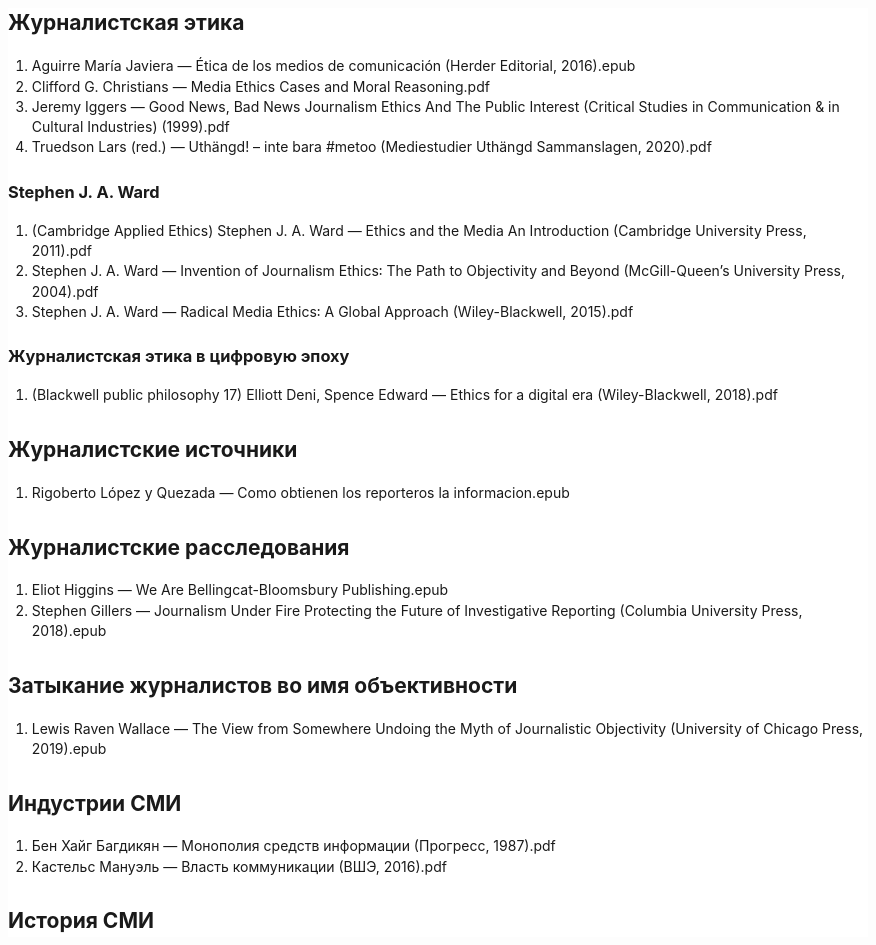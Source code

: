 <a id="Журналистская-этика"></a>
## Журналистская этика

1. Aguirre María Javiera — Ética de los medios de comunicación (Herder Editorial, 2016).epub
1. Clifford G. Christians — Media Ethics Cases and Moral Reasoning.pdf
1. Jeremy Iggers — Good News, Bad News Journalism Ethics And The Public Interest (Critical Studies in Communication & in Cultural Industries) (1999).pdf
1. Truedson Lars (red.) — Uthängd! – inte bara #metoo (Mediestudier Uthängd Sammanslagen, 2020).pdf

<a id="Stephen-J-A-Ward"></a>
### Stephen J. A. Ward

1. (Cambridge Applied Ethics) Stephen J. A. Ward — Ethics and the Media An Introduction (Cambridge University Press, 2011).pdf
1. Stephen J. A. Ward — Invention of Journalism Ethics꞉ The Path to Objectivity and Beyond (McGill-Queen’s University Press, 2004).pdf
1. Stephen J. A. Ward — Radical Media Ethics꞉ A Global Approach (Wiley-Blackwell, 2015).pdf

<a id="Журналистская-этика-в-цифровую-эпоху"></a>
### Журналистская этика в цифровую эпоху

1. (Blackwell public philosophy 17) Elliott Deni, Spence Edward — Ethics for a digital era (Wiley-Blackwell, 2018).pdf

<a id="Журналистские-источники"></a>
## Журналистские источники

1. Rigoberto López y Quezada — Como obtienen los reporteros la informacion.epub

<a id="Журналистские-расследования"></a>
## Журналистские расследования

1. Eliot Higgins — We Are Bellingcat-Bloomsbury Publishing.epub
1. Stephen Gillers — Journalism Under Fire Protecting the Future of Investigative Reporting (Columbia University Press, 2018).epub

<a id="Затыкание-журналистов-во-имя-объективности"></a>
## Затыкание журналистов во имя объективности

1. Lewis Raven Wallace — The View from Somewhere Undoing the Myth of Journalistic Objectivity (University of Chicago Press, 2019).epub

<a id="Индустрии-СМИ"></a>
## Индустрии СМИ

1. Бен Хайг Багдикян — Монополия средств информации (Прогресс, 1987).pdf
1. Кастельс Мануэль — Власть коммуникации (ВШЭ, 2016).pdf

<a id="История-СМИ"></a>
## История СМИ
